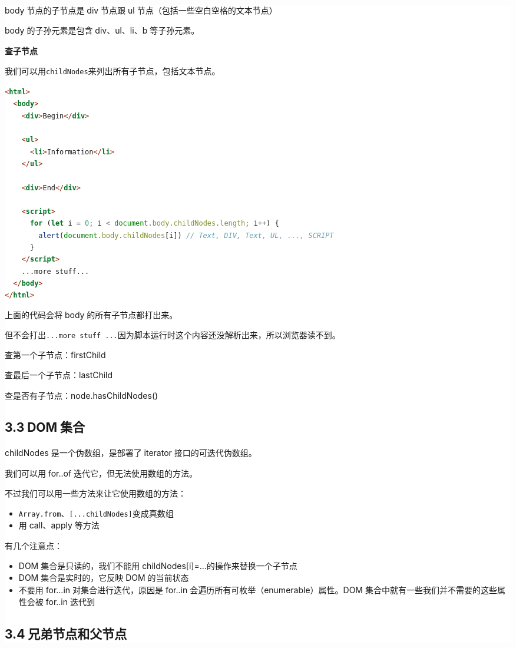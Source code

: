 body 节点的子节点是 div 节点跟 ul 节点（包括一些空白空格的文本节点）

body 的子孙元素是包含 div、ul、li、b 等子孙元素。

**查子节点**

我们可以用`childNodes`来列出所有子节点，包括文本节点。

```html
<html>
  <body>
    <div>Begin</div>

    <ul>
      <li>Information</li>
    </ul>

    <div>End</div>

    <script>
      for (let i = 0; i < document.body.childNodes.length; i++) {
        alert(document.body.childNodes[i]) // Text, DIV, Text, UL, ..., SCRIPT
      }
    </script>
    ...more stuff...
  </body>
</html>
```

上面的代码会将 body 的所有子节点都打出来。

但不会打出`...more stuff ...`因为脚本运行时这个内容还没解析出来，所以浏览器读不到。

查第一个子节点：firstChild

查最后一个子节点：lastChild

查是否有子节点：node.hasChildNodes()

## 3.3 DOM 集合

childNodes 是一个伪数组，是部署了 iterator 接口的可迭代伪数组。

我们可以用 for..of 迭代它，但无法使用数组的方法。

不过我们可以用一些方法来让它使用数组的方法：

- `Array.from`、`[...childNodes]`变成真数组
- 用 call、apply 等方法

有几个注意点：

- DOM 集合是只读的，我们不能用 childNodes[i]=...的操作来替换一个子节点
- DOM 集合是实时的，它反映 DOM 的当前状态
- 不要用 for...in 对集合进行迭代，原因是 for..in 会遍历所有可枚举（enumerable）属性。DOM 集合中就有一些我们并不需要的这些属性会被 for..in 迭代到

## 3.4 兄弟节点和父节点
